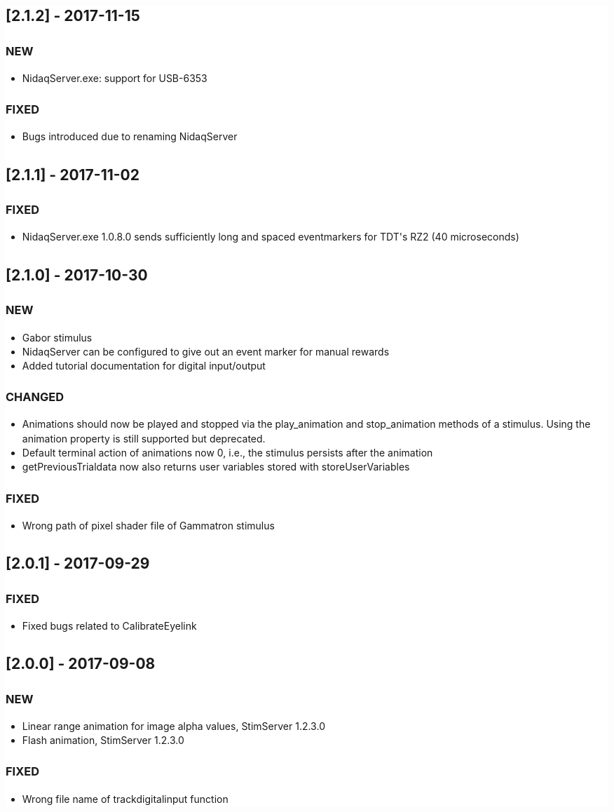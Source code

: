 ## [2.1.2] - 2017-11-15
### NEW
*   NidaqServer.exe: support for USB-6353

### FIXED
*   Bugs introduced due to renaming NidaqServer

## [2.1.1] - 2017-11-02
### FIXED
*   NidaqServer.exe 1.0.8.0 sends sufficiently long and spaced eventmarkers
    for TDT's RZ2 (40 microseconds)

## [2.1.0] - 2017-10-30
### NEW
*   Gabor stimulus
*   NidaqServer can be configured to give out an event marker for manual
    rewards
*   Added tutorial documentation for digital input/output

### CHANGED
*   Animations should now be played and stopped via the play_animation and
    stop_animation methods of a stimulus. Using the animation property is
    still supported but deprecated.
*   Default terminal action of animations now 0, i.e., the stimulus persists
    after the animation
*   getPreviousTrialdata now also returns user variables stored with
    storeUserVariables

### FIXED
*   Wrong path of pixel shader file of Gammatron stimulus

## [2.0.1] - 2017-09-29
### FIXED
*   Fixed bugs related to CalibrateEyelink

## [2.0.0] - 2017-09-08
### NEW
*   Linear range animation for image alpha values, StimServer 1.2.3.0
*   Flash animation, StimServer 1.2.3.0

### FIXED
*   Wrong file name of trackdigitalinput function
